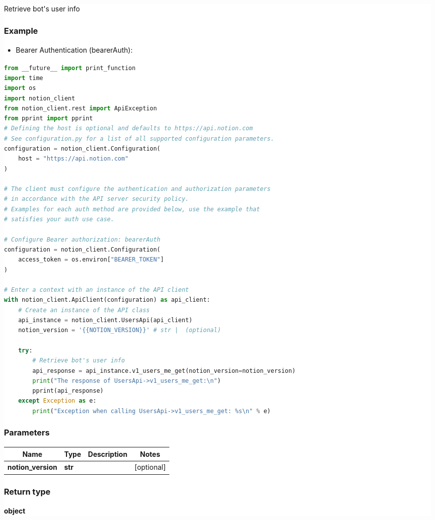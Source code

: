Retrieve bot's user info

### Example

* Bearer Authentication (bearerAuth):
```python
from __future__ import print_function
import time
import os
import notion_client
from notion_client.rest import ApiException
from pprint import pprint
# Defining the host is optional and defaults to https://api.notion.com
# See configuration.py for a list of all supported configuration parameters.
configuration = notion_client.Configuration(
    host = "https://api.notion.com"
)

# The client must configure the authentication and authorization parameters
# in accordance with the API server security policy.
# Examples for each auth method are provided below, use the example that
# satisfies your auth use case.

# Configure Bearer authorization: bearerAuth
configuration = notion_client.Configuration(
    access_token = os.environ["BEARER_TOKEN"]
)

# Enter a context with an instance of the API client
with notion_client.ApiClient(configuration) as api_client:
    # Create an instance of the API class
    api_instance = notion_client.UsersApi(api_client)
    notion_version = '{{NOTION_VERSION}}' # str |  (optional)

    try:
        # Retrieve bot's user info
        api_response = api_instance.v1_users_me_get(notion_version=notion_version)
        print("The response of UsersApi->v1_users_me_get:\n")
        pprint(api_response)
    except Exception as e:
        print("Exception when calling UsersApi->v1_users_me_get: %s\n" % e)
```

### Parameters

Name | Type | Description  | Notes
------------- | ------------- | ------------- | -------------
 **notion_version** | **str**|  | [optional]

### Return type

**object**

